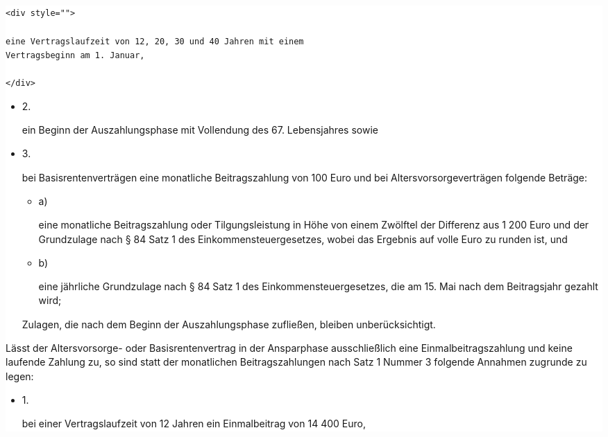     <div style="">
    
    eine Vertragslaufzeit von 12, 20, 30 und 40 Jahren mit einem
    Vertragsbeginn am 1. Januar,
    
    </div>

  - 2\.
    
    <div style="">
    
    ein Beginn der Auszahlungsphase mit Vollendung des 67. Lebensjahres
    sowie
    
    </div>

  - 3\.
    
    <div style="">
    
    bei Basisrentenverträgen eine monatliche Beitragszahlung von 100
    Euro und bei Altersvorsorgeverträgen folgende Beträge:
    
      - a)
        
        <div style="">
        
        eine monatliche Beitragszahlung oder Tilgungsleistung in Höhe
        von einem Zwölftel der Differenz aus 1 200 Euro und der
        Grundzulage nach § 84 Satz 1 des Einkommensteuergesetzes, wobei
        das Ergebnis auf volle Euro zu runden ist, und
        
        </div>
    
      - b)
        
        <div style="">
        
        eine jährliche Grundzulage nach § 84 Satz 1 des
        Einkommensteuergesetzes, die am 15. Mai nach dem Beitragsjahr
        gezahlt wird;
        
        </div>
    
    Zulagen, die nach dem Beginn der Auszahlungsphase zufließen, bleiben
    unberücksichtigt.
    
    </div>

Lässt der Altersvorsorge- oder Basisrentenvertrag in der Ansparphase
ausschließlich eine Einmalbeitragszahlung und keine laufende Zahlung zu,
so sind statt der monatlichen Beitragszahlungen nach Satz 1 Nummer 3
folgende Annahmen zugrunde zu legen:

  - 1\.
    
    <div style="">
    
    bei einer Vertragslaufzeit von 12 Jahren ein Einmalbeitrag von
    14 400 Euro,
    
    </div>
